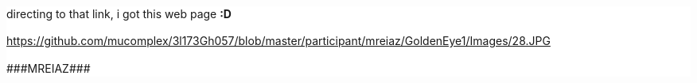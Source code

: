 directing to that link, i got this web page **:D**

https://github.com/mucomplex/3l173Gh057/blob/master/participant/mreiaz/GoldenEye1/Images/28.JPG


###MREIAZ###










 

































